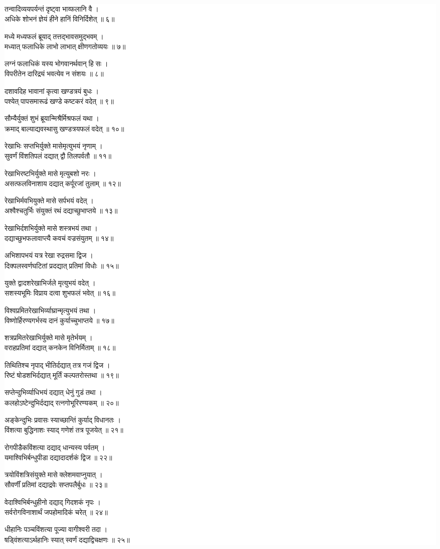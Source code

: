 तन्वादिव्ययपर्यन्तं दृष्ट्वा भाव्फलानि वै ।  
अधिके शोभनं ज्ञेयं हीने हानिं विनिर्दिशेत् ॥ ६॥  
  
मध्ये मध्यफलं ब्रूयाद् तत्तद्भावसमुद्भवम् ।  
मध्यात् फलाधिके लाभो लाभात् क्षीणगतोव्ययः ॥ ७॥  
  
लग्नं फलाधिकं यस्य भोगवानर्थवान् हि सः ।  
विपरीतेन दारिद्र्यं भवत्येव न संशयः ॥ ८॥  
  
दशावदिह भावानां कृत्वा खण्डत्रयं बुधः ।  
पश्येत् पापसमारूढं खण्डे कष्टकरं वदेत् ॥ ९॥  
  
सौम्यैर्युक्तं शुभं ब्रूयान्मिश्रैर्मिश्रफलं यथा ।  
क्रमाद् बाल्याद्यवस्थासु खण्डत्रयफलं वदेत् ॥ १०॥  
  
रेखाभिः सप्तभिर्युक्ते मासेमृत्युभयं नृणाम् ।  
सुवर्णं विंशतिपलं दद्यात् द्वौ तिलपर्वतौ ॥ ११॥  
  
रेखाभिरष्टभिर्युक्ते मासे मृत्युबशो नरः ।  
असत्फलविनाशाय दद्यात् कर्पूरजां तुलाम् ॥ १२॥  
  
रेखाभिर्मवभियुक्ते मासे सर्पभयं वदेत् ।  
अश्वैश्चतुर्भिः संयुक्तं रथं दद्याच्छुभाप्तये ॥ १३॥  
  
रेखाभिर्दशभिर्युक्ते मासे शस्त्रभयं तथा ।  
दद्याच्छुभफलावाप्त्यै कवचं वज्रसंयुतम् ॥ १४॥  
  
अभिशापभयं यत्र रेखा रुद्रसमा द्विज ।  
दिक्पलस्वर्णघटितां प्रदद्यात् प्रतिमां विधोः ॥ १५॥  
  
युक्ते द्वादशरेखाभिर्जले मृत्युभयं वदेत् ।  
सशस्यभूमिः विप्राय दत्वा शुभफलं भवेत् ॥ १६॥  
  
विश्वप्रमितरेखाभिर्व्याघ्रान्मृत्युभयं तथा ।  
विष्णोर्हिरण्यगर्भस्य दानं कुर्याच्चुभाप्तये ॥ १७॥  
  
शत्रप्रमितरेखाभिर्युक्ते मासे मृतेर्भयम् ।  
वराहप्रतिमां दद्यात् कनकेन विनिर्मिताम् ॥ १८॥  
  
तिथितिश्च नृपाद् भीतिर्दद्यात् तत्र गजं द्विज ।  
रिष्टं षोडशभिर्दद्यात् मूर्तिं कल्पतरोस्तथा ॥ १९॥  
  
सप्तेन्दुभिर्व्याधिभयं दद्यात् धेनुं गुडं तथा ।  
कलहोऽष्टेन्दुभिर्दद्याद् रत्नगोभूरिरण्यकम् ॥ २०॥  
  
अङ्केन्दुभिः प्रवासः स्याच्छान्तिं कुर्याद् विधानतः ।  
विंशत्या बुद्धिनाशः स्याद् गणेशं तत्र पूजयेत् ॥ २१॥  
  
रोगपीडैकविंशत्या दद्याद् धान्यस्य पर्वतम् ।  
यमाश्विभिर्बन्धुपीडा दद्यादादर्शकं द्विज ॥ २२॥  
  
त्रयोविंशत्रिसंयुक्ते मासे क्लेशमवाप्नुयात् ।  
सौवर्णीं प्रतिमां दद्याद्रवेः सप्तपलैर्बुधः ॥ २३॥  
  
वेदाश्विभिर्बन्धुहीनो दद्याद् गिदशकं नृपः ।  
सर्वरोगविनाशार्थं जपहोमादिकं चरेत् ॥ २४॥  
  
धीहानिः पञ्चविंशत्या पूज्या वागीश्वरी तदा ।  
षड्विंशत्याऽर्थहानिः स्यात् स्वर्णं दद्याद्विचक्षणः ॥ २५॥  
  
